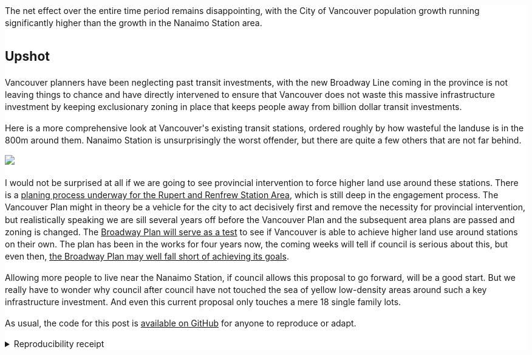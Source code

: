 The net effect over the entire time period remains disappointing, with the City of Vancouver population growth running significantly higher than the growth in the Nanaimo Station area.

## Upshot
Vancouver planners have been neglecting past transit investments, with the new Broadway Line coming in the province is not leaving things to chance and have directly intervened to ensure that Vancouver does not waste this massive infrastructure investment by keeping exclusionary zoning in place that keeps people away from billion dollar transit investments.

Here is a more comprehensive look at Vancouver's existing transit stations, ordered roughly by how wasteful the landuse is in the 800m around them. Nanaimo Station is unsurprisingly the worst offender, but there are quite a few others that are not far behind.

<img src="{{< blogdown/postref >}}index_files/figure-html/unnamed-chunk-14-1.png" width="912" />

I would not be surprised at all if we are going to see provincial intervention to force higher land use around these stations. There is a [planing process underway for the Rupert and Renfrew Station Area](https://vancouver.ca/home-property-development/rupert-and-renfrew-station-area-plan.aspx), which is still deep in the engagement process. The Vancouver Plan might in theory be a vehicle for the city to act decisively first and remove the necessity for provincial intervention, but realistically speaking we are sill several years off before the Vancouver Plan and the subsequent area plans are passed and zoning is changed. The [Broadway Plan will serve as a test](https://vancouver.ca/home-property-development/broadway-plan.aspx) to see if Vancouver is able to achieve higher land use around stations on their own. The plan has been in the works for four years now, the coming weeks will tell if council is serious about this, but even then, [the Broadway Plan may well fall short of achieving its goals](https://doodles.mountainmath.ca/blog/2022/05/17/on-broadway/).

Allowing more people to live near the Nanaimo Station, if council allows this proposal to go forward, will be a good start. But we really have to wonder why council after council have not touched the sea of yellow low-density areas around such a key infrastructure investment. And even this current proposal only touches a mere 18 single family lots.

As usual, the code for this post is [available on GitHub](https://github.com/mountainMath/doodles/blob/master/content/posts/2022-05-21-nanaimo-station/index.Rmarkdown) for anyone to reproduce or adapt.

<details><summary>Reproducibility receipt</summary></details>

